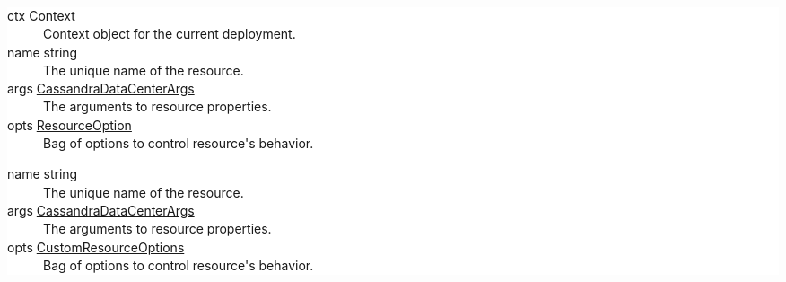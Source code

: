 </pulumi-choosable>
</div>

<div>
<pulumi-choosable type="language" values="go">

<dl class="resources-properties"><dt
        class="property-optional" title="Optional">
        <span>ctx</span>
        <span class="property-indicator"></span>
        <span class="property-type"><a href="https://pkg.go.dev/github.com/pulumi/pulumi/sdk/v3/go/pulumi?tab=doc#Context">Context</a></span>
    </dt>
    <dd>Context object for the current deployment.</dd><dt
        class="property-required" title="Required">
        <span>name</span>
        <span class="property-indicator"></span>
        <span class="property-type">string</span>
    </dt>
    <dd>The unique name of the resource.</dd><dt
        class="property-required" title="Required">
        <span>args</span>
        <span class="property-indicator"></span>
        <span class="property-type"><a href="#inputs">CassandraDataCenterArgs</a></span>
    </dt>
    <dd>The arguments to resource properties.</dd><dt
        class="property-optional" title="Optional">
        <span>opts</span>
        <span class="property-indicator"></span>
        <span class="property-type"><a href="https://pkg.go.dev/github.com/pulumi/pulumi/sdk/v3/go/pulumi?tab=doc#ResourceOption">ResourceOption</a></span>
    </dt>
    <dd>Bag of options to control resource&#39;s behavior.</dd></dl>

</pulumi-choosable>
</div>

<div>
<pulumi-choosable type="language" values="csharp">

<dl class="resources-properties"><dt
        class="property-required" title="Required">
        <span>name</span>
        <span class="property-indicator"></span>
        <span class="property-type">string</span>
    </dt>
    <dd>The unique name of the resource.</dd><dt
        class="property-required" title="Required">
        <span>args</span>
        <span class="property-indicator"></span>
        <span class="property-type"><a href="#inputs">CassandraDataCenterArgs</a></span>
    </dt>
    <dd>The arguments to resource properties.</dd><dt
        class="property-optional" title="Optional">
        <span>opts</span>
        <span class="property-indicator"></span>
        <span class="property-type"><a href="/docs/reference/pkg/dotnet/Pulumi/Pulumi.CustomResourceOptions.html">CustomResourceOptions</a></span>
    </dt>
    <dd>Bag of options to control resource&#39;s behavior.</dd></dl>

